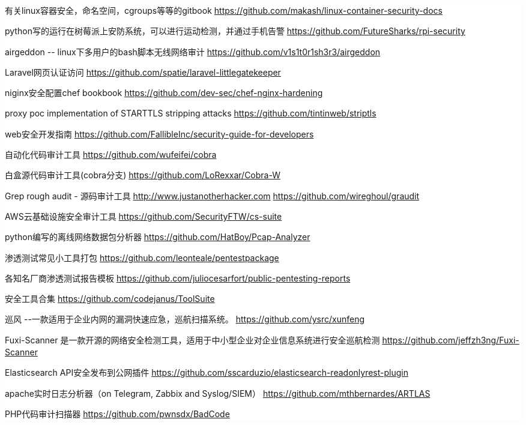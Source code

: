 有关linux容器安全，命名空间，cgroups等等的gitbook
https://github.com/makash/linux-container-security-docs

python写的运行在树莓派上安防系统，可以进行运动检测，并通过手机告警
https://github.com/FutureSharks/rpi-security

airgeddon -- linux下多用户的bash脚本无线网络审计
https://github.com/v1s1t0r1sh3r3/airgeddon

Laravel网页认证访问
https://github.com/spatie/laravel-littlegatekeeper

niginx安全配置chef bookbook
https://github.com/dev-sec/chef-nginx-hardening

proxy poc implementation of STARTTLS stripping attacks 
https://github.com/tintinweb/striptls

web安全开发指南
https://github.com/FallibleInc/security-guide-for-developers

自动化代码审计工具
https://github.com/wufeifei/cobra

白盒源代码审计工具(cobra分支)
https://github.com/LoRexxar/Cobra-W

Grep rough audit - 源码审计工具 http://www.justanotherhacker.com
https://github.com/wireghoul/graudit

AWS云基础设施安全审计工具
https://github.com/SecurityFTW/cs-suite

python编写的离线网络数据包分析器
https://github.com/HatBoy/Pcap-Analyzer

渗透测试常见小工具打包
https://github.com/leonteale/pentestpackage

各知名厂商渗透测试报告模板
https://github.com/juliocesarfort/public-pentesting-reports

安全工具合集
https://github.com/codejanus/ToolSuite

巡风 --一款适用于企业内网的漏洞快速应急，巡航扫描系统。
https://github.com/ysrc/xunfeng

Fuxi-Scanner 是一款开源的网络安全检测工具，适用于中小型企业对企业信息系统进行安全巡航检测
https://github.com/jeffzh3ng/Fuxi-Scanner
 
Elasticsearch API安全发布到公网插件
https://github.com/sscarduzio/elasticsearch-readonlyrest-plugin

apache实时日志分析器（on Telegram, Zabbix and Syslog/SIEM）
https://github.com/mthbernardes/ARTLAS

PHP代码审计扫描器
https://github.com/pwnsdx/BadCode
